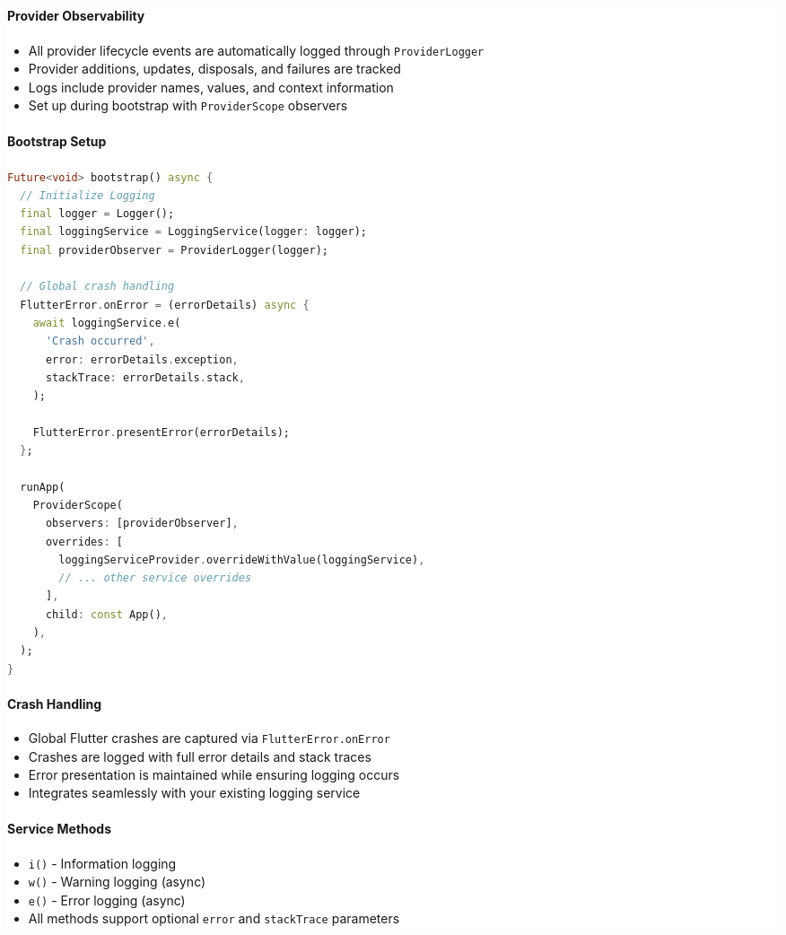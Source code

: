 #### Provider Observability

- All provider lifecycle events are automatically logged through `ProviderLogger`
- Provider additions, updates, disposals, and failures are tracked
- Logs include provider names, values, and context information
- Set up during bootstrap with `ProviderScope` observers

#### Bootstrap Setup

```dart
Future<void> bootstrap() async {
  // Initialize Logging
  final logger = Logger();
  final loggingService = LoggingService(logger: logger);
  final providerObserver = ProviderLogger(logger);

  // Global crash handling
  FlutterError.onError = (errorDetails) async {
    await loggingService.e(
      'Crash occurred',
      error: errorDetails.exception,
      stackTrace: errorDetails.stack,
    );

    FlutterError.presentError(errorDetails);
  };

  runApp(
    ProviderScope(
      observers: [providerObserver],
      overrides: [
        loggingServiceProvider.overrideWithValue(loggingService),
        // ... other service overrides
      ],
      child: const App(),
    ),
  );
}
```

#### Crash Handling

- Global Flutter crashes are captured via `FlutterError.onError`
- Crashes are logged with full error details and stack traces
- Error presentation is maintained while ensuring logging occurs
- Integrates seamlessly with your existing logging service

#### Service Methods

- `i()` - Information logging
- `w()` - Warning logging (async)
- `e()` - Error logging (async)
- All methods support optional `error` and `stackTrace` parameters
